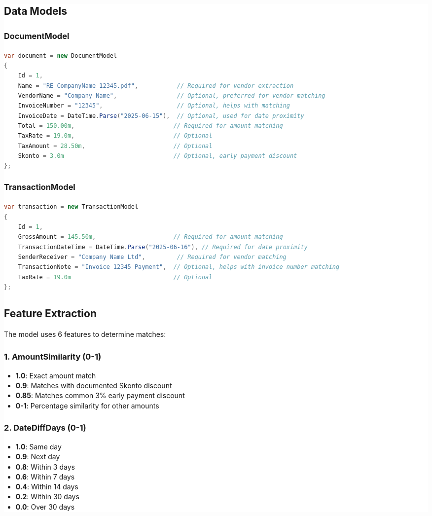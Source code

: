 ## Data Models

### DocumentModel

```csharp
var document = new DocumentModel
{
    Id = 1,
    Name = "RE_CompanyName_12345.pdf",           // Required for vendor extraction
    VendorName = "Company Name",                 // Optional, preferred for vendor matching
    InvoiceNumber = "12345",                     // Optional, helps with matching
    InvoiceDate = DateTime.Parse("2025-06-15"),  // Optional, used for date proximity
    Total = 150.00m,                            // Required for amount matching
    TaxRate = 19.0m,                            // Optional
    TaxAmount = 28.50m,                         // Optional
    Skonto = 3.0m                               // Optional, early payment discount
};
```

### TransactionModel

```csharp
var transaction = new TransactionModel
{
    Id = 1,
    GrossAmount = 145.50m,                      // Required for amount matching
    TransactionDateTime = DateTime.Parse("2025-06-16"), // Required for date proximity
    SenderReceiver = "Company Name Ltd",         // Required for vendor matching
    TransactionNote = "Invoice 12345 Payment",  // Optional, helps with invoice number matching
    TaxRate = 19.0m                             // Optional
};
```

## Feature Extraction

The model uses 6 features to determine matches:

### 1. AmountSimilarity (0-1)
- **1.0**: Exact amount match
- **0.9**: Matches with documented Skonto discount
- **0.85**: Matches common 3% early payment discount
- **0-1**: Percentage similarity for other amounts

### 2. DateDiffDays (0-1)
- **1.0**: Same day
- **0.9**: Next day
- **0.8**: Within 3 days
- **0.6**: Within 7 days
- **0.4**: Within 14 days
- **0.2**: Within 30 days
- **0.0**: Over 30 days
